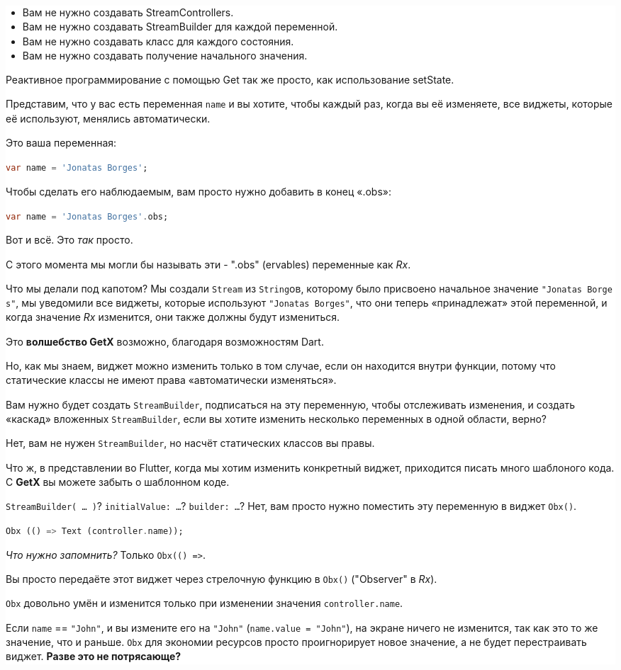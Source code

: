 - Вам не нужно создавать StreamControllers.
- Вам не нужно создавать StreamBuilder для каждой переменной.
- Вам не нужно создавать класс для каждого состояния.
- Вам не нужно создавать получение начального значения.

Реактивное программирование с помощью Get так же просто, как использование setState.

Представим, что у вас есть переменная `name` и вы хотите, чтобы каждый раз, когда вы её изменяете, все виджеты, которые её используют, менялись автоматически.

Это ваша переменная:

```dart
var name = 'Jonatas Borges';
```

Чтобы сделать его наблюдаемым, вам просто нужно добавить в конец «.obs»:

```dart
var name = 'Jonatas Borges'.obs;
```

Вот и всё. Это *так* просто.

С этого момента мы могли бы называть эти - ".obs" (ervables) переменные как _Rx_.

Что мы делали под капотом? Мы создали `Stream` из `String`ов, которому было присвоено начальное значение `"Jonatas Borges"`, мы уведомили все виджеты, которые используют `"Jonatas Borges"`, что они теперь «принадлежат» этой переменной, и когда значение _Rx_ изменится, они также должны будут измениться.

Это **волшебство GetX** возможно, благодаря возможностям Dart.

Но, как мы знаем, виджет можно изменить только в том случае, если он находится внутри функции, потому что статические классы не имеют права «автоматически изменяться».

Вам нужно будет создать `StreamBuilder`, подписаться на эту переменную, чтобы отслеживать изменения, и создать «каскад» вложенных `StreamBuilder`, если вы хотите изменить несколько переменных в одной области, верно?

Нет, вам не нужен `StreamBuilder`, но насчёт статических классов вы правы.

Что ж, в представлении во Flutter, когда мы хотим изменить конкретный виджет, приходится писать много шаблоного кода.
C **GetX** вы можете забыть о шаблонном коде. 

`StreamBuilder( … )`? `initialValue: …`? `builder: …`? Нет, вам просто нужно поместить эту переменную в виджет `Obx()`.

```dart
Obx (() => Text (controller.name));
```

_Что нужно запомнить?_  Только `Obx(() =>`. 

Вы просто передаёте этот виджет через стрелочную функцию в `Obx()` ("Observer" в _Rx_). 

`Obx` довольно умён и изменится только при изменении значения `controller.name`. 

Если `name` == `"John"`, и вы измените его на `"John"` (`name.value = "John"`), на экране ничего не изменится, так как это то же значение, что и раньше. `Obx` для экономии ресурсов просто проигнорирует новое значение, а не будет перестраивать виджет. **Разве это не потрясающе?**
